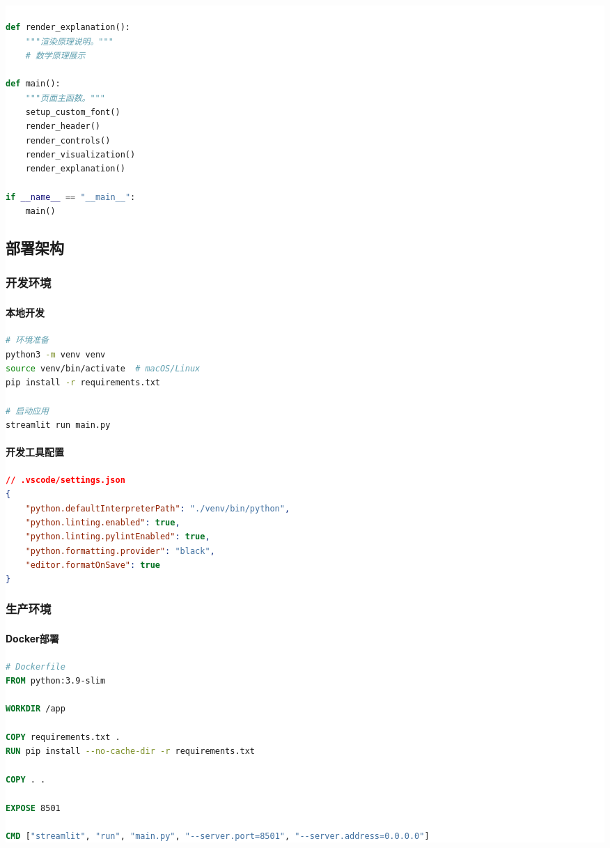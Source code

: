 ```python

def render_explanation():
    """渲染原理说明。"""
    # 数学原理展示

def main():
    """页面主函数。"""
    setup_custom_font()
    render_header()
    render_controls()
    render_visualization()
    render_explanation()

if __name__ == "__main__":
    main()
```

## 部署架构

### 开发环境

#### 本地开发
```bash
# 环境准备
python3 -m venv venv
source venv/bin/activate  # macOS/Linux
pip install -r requirements.txt

# 启动应用
streamlit run main.py
```

#### 开发工具配置
```json
// .vscode/settings.json
{
    "python.defaultInterpreterPath": "./venv/bin/python",
    "python.linting.enabled": true,
    "python.linting.pylintEnabled": true,
    "python.formatting.provider": "black",
    "editor.formatOnSave": true
}
```

### 生产环境

#### Docker部署
```dockerfile
# Dockerfile
FROM python:3.9-slim

WORKDIR /app

COPY requirements.txt .
RUN pip install --no-cache-dir -r requirements.txt

COPY . .

EXPOSE 8501

CMD ["streamlit", "run", "main.py", "--server.port=8501", "--server.address=0.0.0.0"]
```
